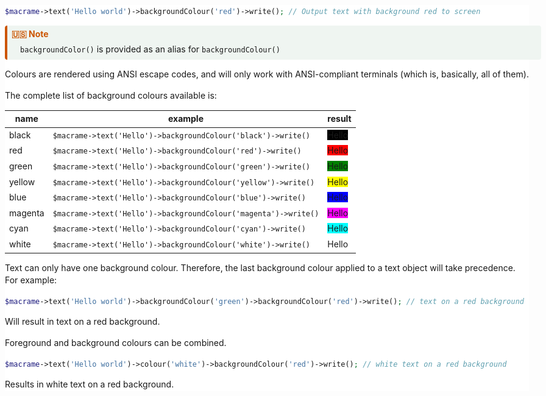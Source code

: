 ```PHP
$macrame->text('Hello world')->backgroundColour('red')->write(); // Output text with background red to screen
```

<div style='background-color:#EFF5F1; border-left: solid #CC5500 4px; border-radius: 4px; padding-left:0.5em; padding-bottom:0.5em; margin-top:0.5em; margin-bottom:0.5em; margin-right:-20px'>
    <span>
        <div style='color:#cc5500; padding-bottom:0.3em; padding-top:0.3em'>
            <b>🇺🇸 Note</b>
        </div>
        <div style='margin-left:1em;'>
            <code>backgroundColor()</code> is provided as an alias for <code>backgroundColour()</code>
        </div>
    </span>
</div>

Colours are rendered using ANSI escape codes, and will only work with ANSI-compliant terminals (which is, basically, all of them).

The complete list of background colours available is:

| name | example | result |
| ---- | ----- | -- |
| black | `$macrame->text('Hello')->backgroundColour('black')->write()` | <span style="background-color:black">Hello</span> |
| red | `$macrame->text('Hello')->backgroundColour('red')->write()` | <span style="background-color:red">Hello</span> |
| green | `$macrame->text('Hello')->backgroundColour('green')->write()` | <span style="background-color:green">Hello</span> |
| yellow | `$macrame->text('Hello')->backgroundColour('yellow')->write()` | <span style="background-color:yellow">Hello</span> |
| blue | `$macrame->text('Hello')->backgroundColour('blue')->write()` | <span style="background-color:blue">Hello</span> |
| magenta | `$macrame->text('Hello')->backgroundColour('magenta')->write()` | <span style="background-color:magenta">Hello</span> |
| cyan | `$macrame->text('Hello')->backgroundColour('cyan')->write()` | <span style="background-color:cyan">Hello</span> |
| white | `$macrame->text('Hello')->backgroundColour('white')->write()` | <span style="background-color:white">Hello</span> |

Text can only have one background colour. Therefore, the last background colour applied to a text object will take precedence. For example:

```PHP
$macrame->text('Hello world')->backgroundColour('green')->backgroundColour('red')->write(); // text on a red background
```

Will result in text on a red background.

Foreground and background colours can be combined.

```PHP
$macrame->text('Hello world')->colour('white')->backgroundColour('red')->write(); // white text on a red background
```

Results in white text on a red background.
